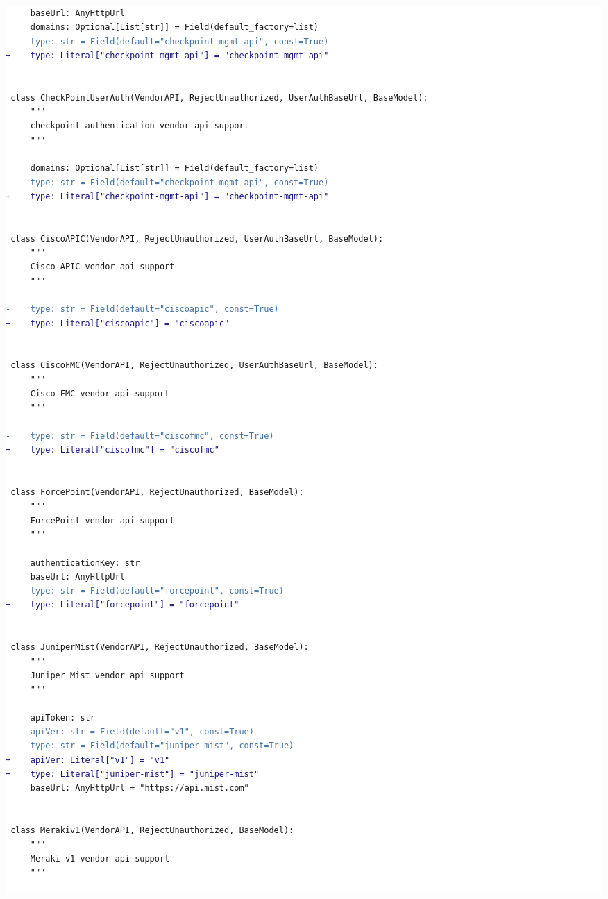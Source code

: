 ```diff
     baseUrl: AnyHttpUrl
     domains: Optional[List[str]] = Field(default_factory=list)
-    type: str = Field(default="checkpoint-mgmt-api", const=True)
+    type: Literal["checkpoint-mgmt-api"] = "checkpoint-mgmt-api"
 
 
 class CheckPointUserAuth(VendorAPI, RejectUnauthorized, UserAuthBaseUrl, BaseModel):
     """
     checkpoint authentication vendor api support
     """
 
     domains: Optional[List[str]] = Field(default_factory=list)
-    type: str = Field(default="checkpoint-mgmt-api", const=True)
+    type: Literal["checkpoint-mgmt-api"] = "checkpoint-mgmt-api"
 
 
 class CiscoAPIC(VendorAPI, RejectUnauthorized, UserAuthBaseUrl, BaseModel):
     """
     Cisco APIC vendor api support
     """
 
-    type: str = Field(default="ciscoapic", const=True)
+    type: Literal["ciscoapic"] = "ciscoapic"
 
 
 class CiscoFMC(VendorAPI, RejectUnauthorized, UserAuthBaseUrl, BaseModel):
     """
     Cisco FMC vendor api support
     """
 
-    type: str = Field(default="ciscofmc", const=True)
+    type: Literal["ciscofmc"] = "ciscofmc"
 
 
 class ForcePoint(VendorAPI, RejectUnauthorized, BaseModel):
     """
     ForcePoint vendor api support
     """
 
     authenticationKey: str
     baseUrl: AnyHttpUrl
-    type: str = Field(default="forcepoint", const=True)
+    type: Literal["forcepoint"] = "forcepoint"
 
 
 class JuniperMist(VendorAPI, RejectUnauthorized, BaseModel):
     """
     Juniper Mist vendor api support
     """
 
     apiToken: str
-    apiVer: str = Field(default="v1", const=True)
-    type: str = Field(default="juniper-mist", const=True)
+    apiVer: Literal["v1"] = "v1"
+    type: Literal["juniper-mist"] = "juniper-mist"
     baseUrl: AnyHttpUrl = "https://api.mist.com"
 
 
 class Merakiv1(VendorAPI, RejectUnauthorized, BaseModel):
     """
     Meraki v1 vendor api support
     """
 
```